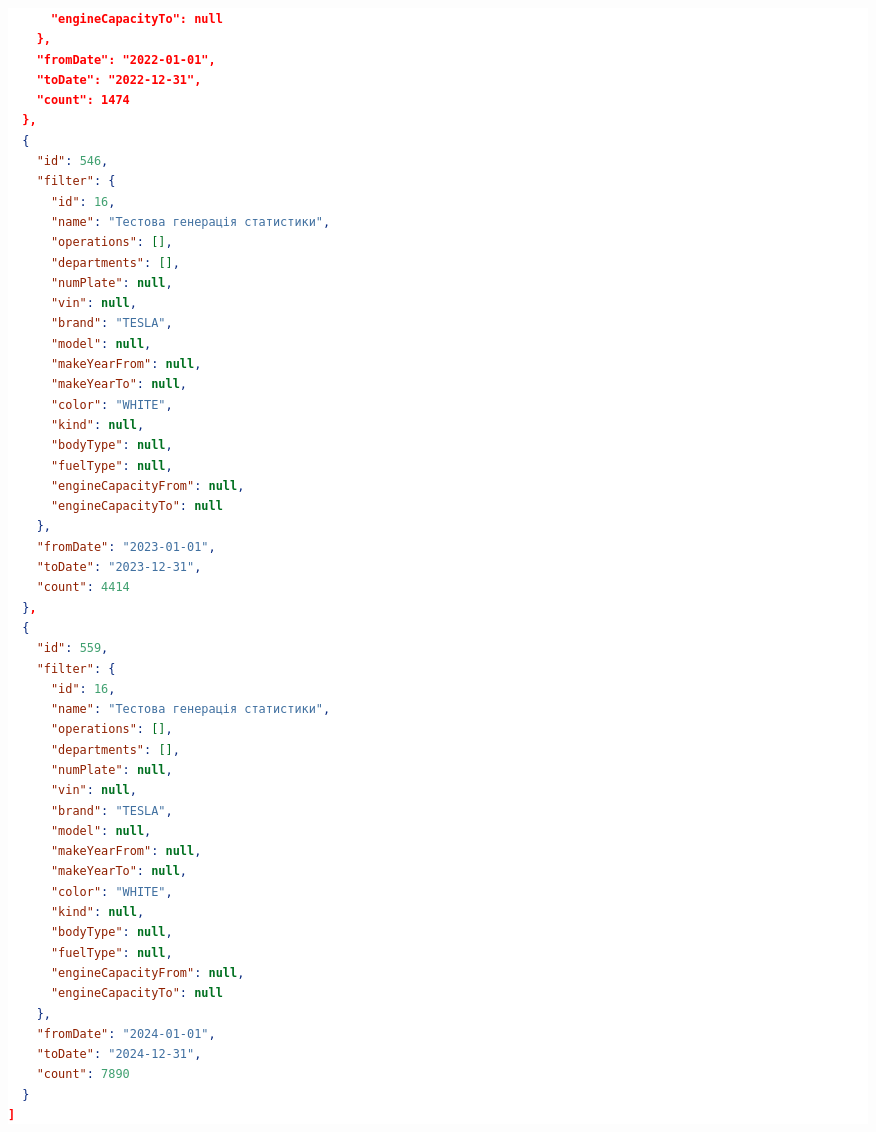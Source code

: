 ```json
      "engineCapacityTo": null
    },
    "fromDate": "2022-01-01",
    "toDate": "2022-12-31",
    "count": 1474
  },
  {
    "id": 546,
    "filter": {
      "id": 16,
      "name": "Тестова генерація статистики",
      "operations": [],
      "departments": [],
      "numPlate": null,
      "vin": null,
      "brand": "TESLA",
      "model": null,
      "makeYearFrom": null,
      "makeYearTo": null,
      "color": "WHITE",
      "kind": null,
      "bodyType": null,
      "fuelType": null,
      "engineCapacityFrom": null,
      "engineCapacityTo": null
    },
    "fromDate": "2023-01-01",
    "toDate": "2023-12-31",
    "count": 4414
  },
  {
    "id": 559,
    "filter": {
      "id": 16,
      "name": "Тестова генерація статистики",
      "operations": [],
      "departments": [],
      "numPlate": null,
      "vin": null,
      "brand": "TESLA",
      "model": null,
      "makeYearFrom": null,
      "makeYearTo": null,
      "color": "WHITE",
      "kind": null,
      "bodyType": null,
      "fuelType": null,
      "engineCapacityFrom": null,
      "engineCapacityTo": null
    },
    "fromDate": "2024-01-01",
    "toDate": "2024-12-31",
    "count": 7890
  }
]
```
